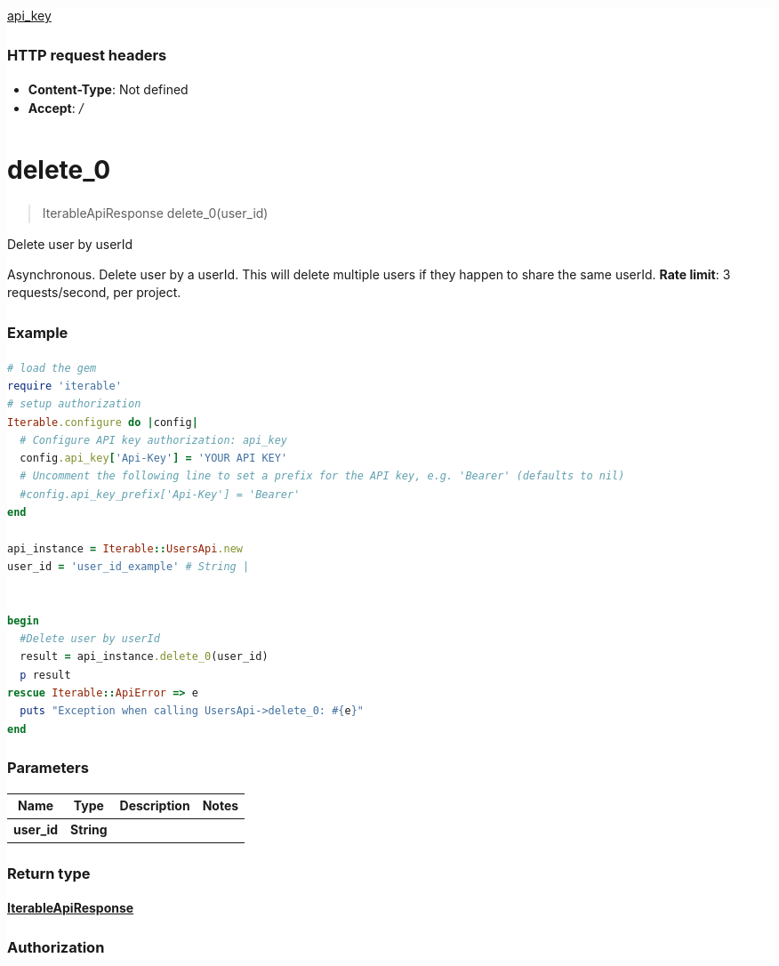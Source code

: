 [api_key](../README.md#api_key)

### HTTP request headers

 - **Content-Type**: Not defined
 - **Accept**: */*



# **delete_0**
> IterableApiResponse delete_0(user_id)

Delete user by userId

Asynchronous. Delete user by a userId. This will delete multiple users if they happen to share the same userId. <b>Rate limit</b>: 3 requests/second, per project.

### Example
```ruby
# load the gem
require 'iterable'
# setup authorization
Iterable.configure do |config|
  # Configure API key authorization: api_key
  config.api_key['Api-Key'] = 'YOUR API KEY'
  # Uncomment the following line to set a prefix for the API key, e.g. 'Bearer' (defaults to nil)
  #config.api_key_prefix['Api-Key'] = 'Bearer'
end

api_instance = Iterable::UsersApi.new
user_id = 'user_id_example' # String | 


begin
  #Delete user by userId
  result = api_instance.delete_0(user_id)
  p result
rescue Iterable::ApiError => e
  puts "Exception when calling UsersApi->delete_0: #{e}"
end
```

### Parameters

Name | Type | Description  | Notes
------------- | ------------- | ------------- | -------------
 **user_id** | **String**|  | 

### Return type

[**IterableApiResponse**](IterableApiResponse.md)

### Authorization
